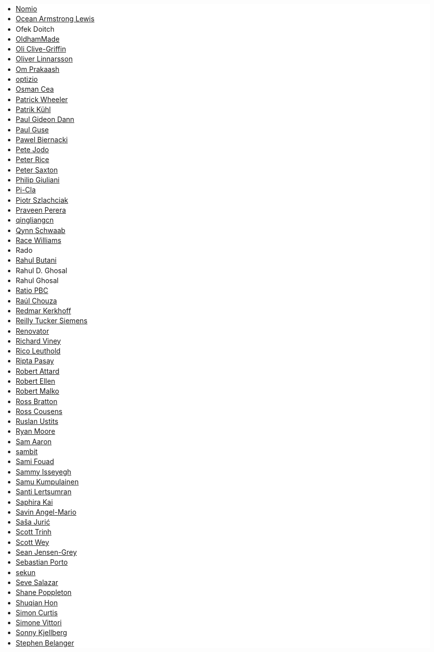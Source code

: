 - [Nomio](https://github.com/nomio)
- [Ocean Armstrong Lewis](https://github.com/oceanlewis)
- Ofek Doitch
- [OldhamMade](https://github.com/OldhamMade)
- [Oli Clive-Griffin](https://github.com/oli-clive-griffin)
- [Oliver Linnarsson](https://github.com/Olian04)
- [Om Prakaash](https://github.com/omprakaash)
- [optizio](https://github.com/optizio)
- [Osman Cea](https://github.com/daslaf)
- [Patrick Wheeler](https://github.com/Davorak)
- [Patrik Kühl](https://github.com/patrik-kuehl)
- [Paul Gideon Dann](https://github.com/giddie)
- [Paul Guse](https://github.com/pguse)
- [Pawel Biernacki](https://github.com/biernacki)
- [Pete Jodo](https://github.com/petejodo)
- [Peter Rice](https://github.com/pvsr)
- [Peter Saxton](https://github.com/CrowdHailer)
- [Philip Giuliani](https://github.com/philipgiuliani)
- [Pi-Cla](https://github.com/Pi-Cla)
- [Piotr Szlachciak](https://github.com/sz-piotr)
- [Praveen Perera](https://github.com/praveenperera)
- [qingliangcn](https://github.com/qingliangcn)
- [Qynn Schwaab](https://github.com/2ynn)
- [Race Williams](https://github.com/raquentin)
- Rado
- [Rahul Butani](https://github.com/rrbutani)
- Rahul D. Ghosal
- Rahul Ghosal
- [Ratio PBC](https://github.com/RatioPBC)
- [Raúl Chouza ](https://github.com/chouzar)
- [Redmar Kerkhoff](https://github.com/redmar)
- [Reilly Tucker Siemens](https://github.com/reillysiemens)
- [Renovator](https://github.com/renovatorruler)
- [Richard Viney](https://github.com/richard-viney)
- [Rico Leuthold](https://github.com/rico)
- [Ripta Pasay](https://github.com/ripta)
- [Robert Attard](https://github.com/TanklesXL)
- [Robert Ellen](https://github.com/rellen)
- [Robert Malko](https://github.com/malkomalko)
- [Ross Bratton](https://github.com/brattonross)
- [Ross Cousens](https://github.com/rcousens)
- [Ruslan Ustits](https://github.com/ustitc)
- [Ryan Moore](https://github.com/mooreryan)
- [Sam Aaron](https://github.com/samaaron)
- [sambit](https://github.com/soulsam480)
- [Sami Fouad](https://github.com/samifouad)
- [Sammy Isseyegh](https://github.com/bkspace)
- [Samu Kumpulainen](https://github.com/Ozame)
- [Santi Lertsumran](https://github.com/mrgleam)
- [Saphira Kai](https://github.com/SaphiraKai)
- [Savin Angel-Mario](https://github.com/notangelmario)
- [Saša Jurić](https://github.com/sasa1977)
- [Scott Trinh](https://github.com/scotttrinh)
- [Scott Wey](https://github.com/scottwey)
- [Sean Jensen-Grey](https://github.com/seanjensengrey)
- [Sebastian Porto](https://github.com/sporto)
- [sekun](https://github.com/sekunho)
- [Seve Salazar](https://github.com/tehprofessor)
- [Shane Poppleton](https://github.com/codemonkey76)
- [Shuqian Hon](https://github.com/honsq90)
- [Simon Curtis](https://github.com/simon-curtis)
- [Simone Vittori](https://github.com/simonewebdesign)
- [Sonny Kjellberg](https://github.com/sk222sw)
- [Stephen Belanger](https://github.com/Qard)